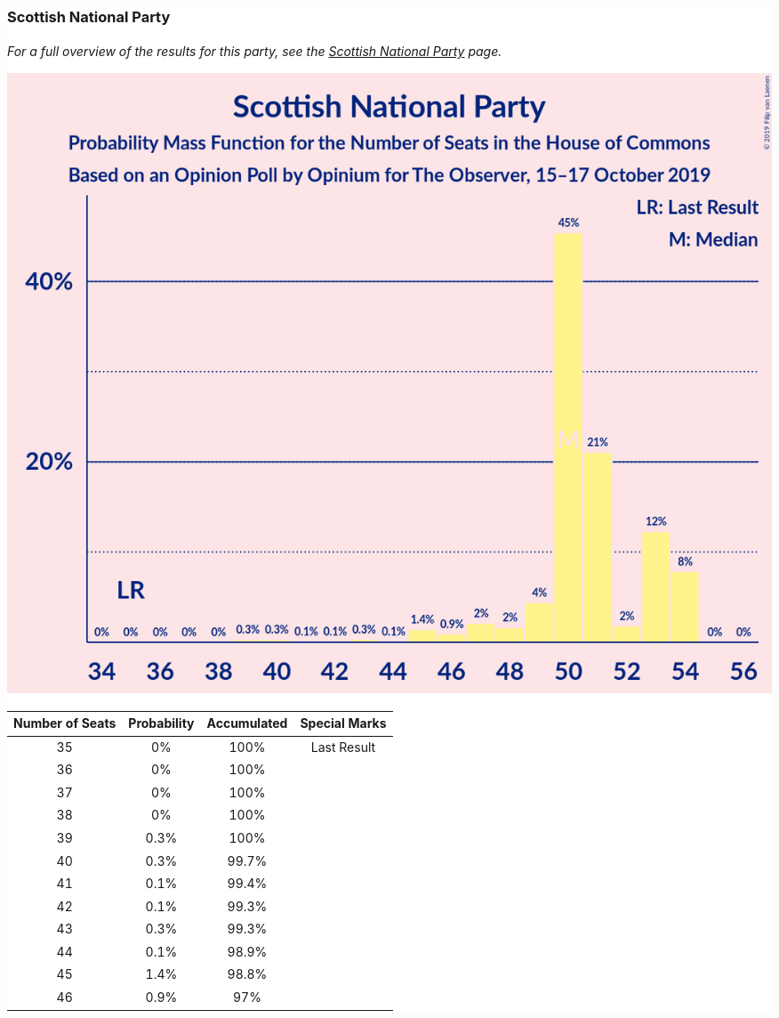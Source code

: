 ### Scottish National Party

*For a full overview of the results for this party, see the [Scottish National Party](party-scottishnationalparty.html) page.*

![Graph with seats probability mass function not yet produced](2019-10-17-Opinium-seats-pmf-scottishnationalparty.png "Seats Probability Mass Function")

| Number of Seats | Probability | Accumulated | Special Marks |
|:---------------:|:-----------:|:-----------:|:-------------:|
| 35 | 0% | 100% | Last Result |
| 36 | 0% | 100% |  |
| 37 | 0% | 100% |  |
| 38 | 0% | 100% |  |
| 39 | 0.3% | 100% |  |
| 40 | 0.3% | 99.7% |  |
| 41 | 0.1% | 99.4% |  |
| 42 | 0.1% | 99.3% |  |
| 43 | 0.3% | 99.3% |  |
| 44 | 0.1% | 98.9% |  |
| 45 | 1.4% | 98.8% |  |
| 46 | 0.9% | 97% |  |